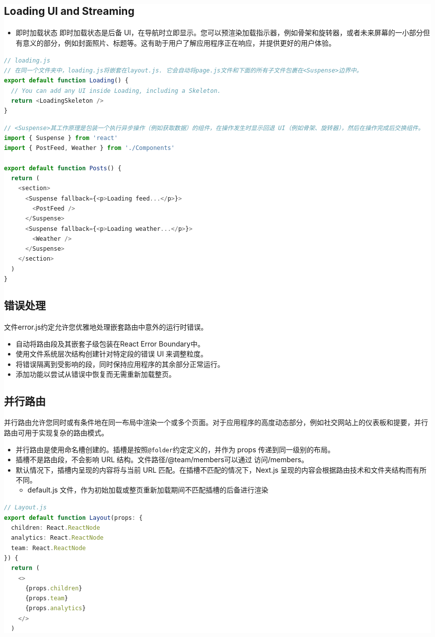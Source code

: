 ## Loading UI and Streaming

- 即时加载状态 即时加载状态是后备 UI，在导航时立即显示。您可以预渲染加载指示器，例如骨架和旋转器，或者未来屏幕的一小部分但有意义的部分，例如封面照片、标题等。这有助于用户了解应用程序正在响应，并提供更好的用户体验。

```ts
// loading.js
// 在同一个文件夹中，loading.js将嵌套在layout.js. 它会自动将page.js文件和下面的所有子文件包裹在<Suspense>边界中。
export default function Loading() {
  // You can add any UI inside Loading, including a Skeleton.
  return <LoadingSkeleton />
}

```

```ts
// <Suspense>其工作原理是包装一个执行异步操作（例如获取数据）的组件，在操作发生时显示回退 UI（例如骨架、旋转器），然后在操作完成后交换组件。
import { Suspense } from 'react'
import { PostFeed, Weather } from './Components'
 
export default function Posts() {
  return (
    <section>
      <Suspense fallback={<p>Loading feed...</p>}>
        <PostFeed />
      </Suspense>
      <Suspense fallback={<p>Loading weather...</p>}>
        <Weather />
      </Suspense>
    </section>
  )
}
```

## 错误处理

文件error.js约定允许您优雅地处理嵌套路由中意外的运行时错误。

- 自动将路由段及其嵌套子级包装在React Error Boundary中。
- 使用文件系统层次结构创建针对特定段的错误 UI 来调整粒度。
- 将错误隔离到受影响的段，同时保持应用程序的其余部分正常运行。
- 添加功能以尝试从错误中恢复而无需重新加载整页。

## 并行路由

并行路由允许您同时或有条件地在同一布局中渲染一个或多个页面。对于应用程序的高度动态部分，例如社交网站上的仪表板和提要，并行路由可用于实现复杂的路由模式。

- 并行路由是使用命名槽创建的。插槽是按照`@folder`约定定义的，并作为 props 传递到同一级别的布局。
- 插槽不是路由段，不会影响 URL 结构。文件路径/@team/members可以通过 访问/members。
- 默认情况下，插槽内呈现的内容将与当前 URL 匹配。在插槽不匹配的情况下，Next.js 呈现的内容会根据路由技术和文件夹结构而有所不同。
  - default.js 文件，作为初始加载或整页重新加载期间不匹配插槽的后备进行渲染

```ts
// Layout.js
export default function Layout(props: {
  children: React.ReactNode
  analytics: React.ReactNode
  team: React.ReactNode
}) {
  return (
    <>
      {props.children}
      {props.team}
      {props.analytics}
    </>
  )
```